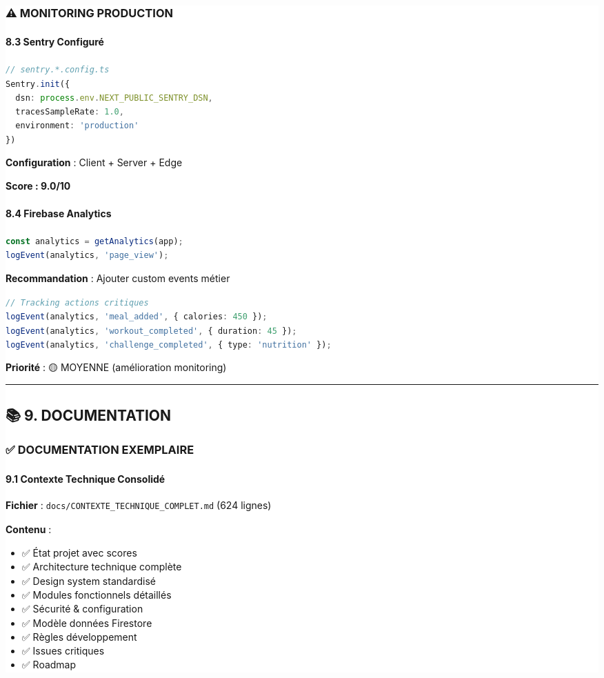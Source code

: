 ### ⚠️ **MONITORING PRODUCTION**

#### **8.3 Sentry Configuré**

```typescript
// sentry.*.config.ts
Sentry.init({
  dsn: process.env.NEXT_PUBLIC_SENTRY_DSN,
  tracesSampleRate: 1.0,
  environment: 'production'
})
```

**Configuration** : Client + Server + Edge

**Score : 9.0/10**

#### **8.4 Firebase Analytics**

```typescript
const analytics = getAnalytics(app);
logEvent(analytics, 'page_view');
```

**Recommandation** : Ajouter custom events métier
```typescript
// Tracking actions critiques
logEvent(analytics, 'meal_added', { calories: 450 });
logEvent(analytics, 'workout_completed', { duration: 45 });
logEvent(analytics, 'challenge_completed', { type: 'nutrition' });
```

**Priorité** : 🟡 MOYENNE (amélioration monitoring)

---

## 📚 9. DOCUMENTATION

### ✅ **DOCUMENTATION EXEMPLAIRE**

#### **9.1 Contexte Technique Consolidé**

**Fichier** : `docs/CONTEXTE_TECHNIQUE_COMPLET.md` (624 lignes)

**Contenu** :
- ✅ État projet avec scores
- ✅ Architecture technique complète
- ✅ Design system standardisé
- ✅ Modules fonctionnels détaillés
- ✅ Sécurité & configuration
- ✅ Modèle données Firestore
- ✅ Règles développement
- ✅ Issues critiques
- ✅ Roadmap
